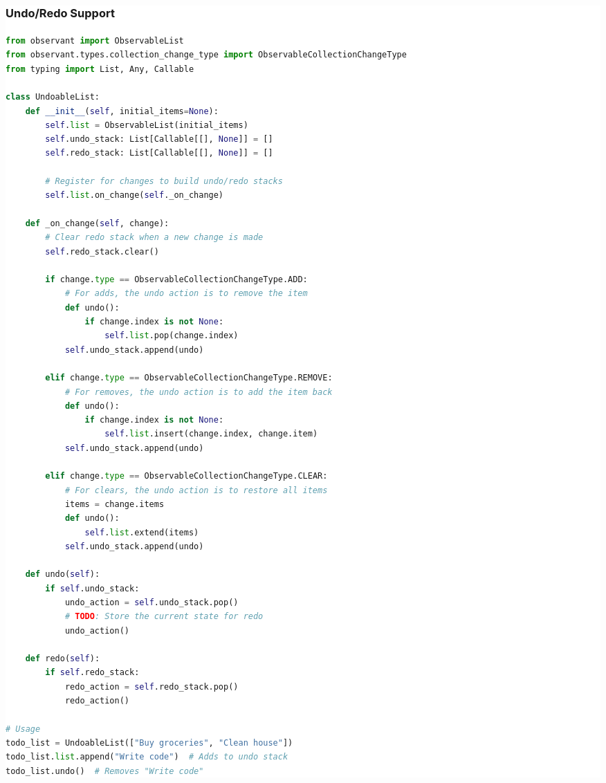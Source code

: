 ```python
```

### Undo/Redo Support

```python
from observant import ObservableList
from observant.types.collection_change_type import ObservableCollectionChangeType
from typing import List, Any, Callable

class UndoableList:
    def __init__(self, initial_items=None):
        self.list = ObservableList(initial_items)
        self.undo_stack: List[Callable[[], None]] = []
        self.redo_stack: List[Callable[[], None]] = []
        
        # Register for changes to build undo/redo stacks
        self.list.on_change(self._on_change)
    
    def _on_change(self, change):
        # Clear redo stack when a new change is made
        self.redo_stack.clear()
        
        if change.type == ObservableCollectionChangeType.ADD:
            # For adds, the undo action is to remove the item
            def undo():
                if change.index is not None:
                    self.list.pop(change.index)
            self.undo_stack.append(undo)
            
        elif change.type == ObservableCollectionChangeType.REMOVE:
            # For removes, the undo action is to add the item back
            def undo():
                if change.index is not None:
                    self.list.insert(change.index, change.item)
            self.undo_stack.append(undo)
            
        elif change.type == ObservableCollectionChangeType.CLEAR:
            # For clears, the undo action is to restore all items
            items = change.items
            def undo():
                self.list.extend(items)
            self.undo_stack.append(undo)
    
    def undo(self):
        if self.undo_stack:
            undo_action = self.undo_stack.pop()
            # TODO: Store the current state for redo
            undo_action()
    
    def redo(self):
        if self.redo_stack:
            redo_action = self.redo_stack.pop()
            redo_action()

# Usage
todo_list = UndoableList(["Buy groceries", "Clean house"])
todo_list.list.append("Write code")  # Adds to undo stack
todo_list.undo()  # Removes "Write code"
```
